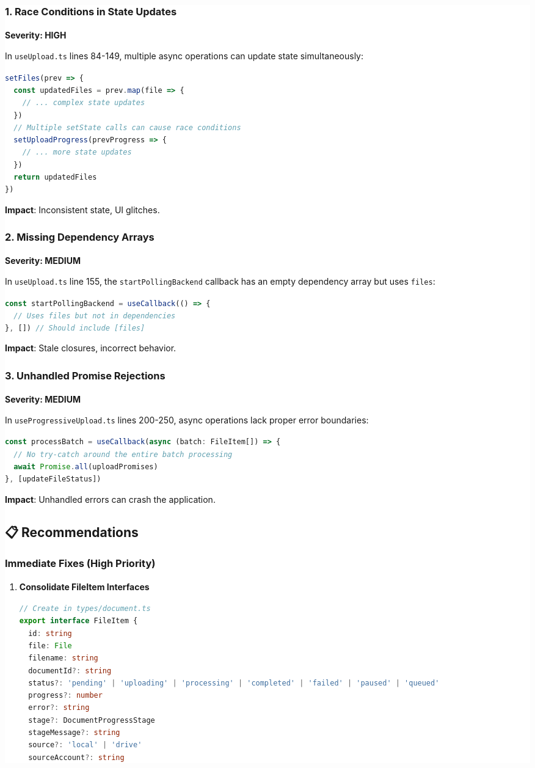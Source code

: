 ### 1. **Race Conditions in State Updates**
**Severity: HIGH**

In `useUpload.ts` lines 84-149, multiple async operations can update state simultaneously:

```typescript
setFiles(prev => {
  const updatedFiles = prev.map(file => {
    // ... complex state updates
  })
  // Multiple setState calls can cause race conditions
  setUploadProgress(prevProgress => {
    // ... more state updates
  })
  return updatedFiles
})
```

**Impact**: Inconsistent state, UI glitches.

### 2. **Missing Dependency Arrays**
**Severity: MEDIUM**

In `useUpload.ts` line 155, the `startPollingBackend` callback has an empty dependency array but uses `files`:

```typescript
const startPollingBackend = useCallback(() => {
  // Uses files but not in dependencies
}, []) // Should include [files]
```

**Impact**: Stale closures, incorrect behavior.

### 3. **Unhandled Promise Rejections**
**Severity: MEDIUM**

In `useProgressiveUpload.ts` lines 200-250, async operations lack proper error boundaries:

```typescript
const processBatch = useCallback(async (batch: FileItem[]) => {
  // No try-catch around the entire batch processing
  await Promise.all(uploadPromises)
}, [updateFileStatus])
```

**Impact**: Unhandled errors can crash the application.

## 📋 Recommendations

### Immediate Fixes (High Priority)

1. **Consolidate FileItem Interfaces**
   ```typescript
   // Create in types/document.ts
   export interface FileItem {
     id: string
     file: File
     filename: string
     documentId?: string
     status?: 'pending' | 'uploading' | 'processing' | 'completed' | 'failed' | 'paused' | 'queued'
     progress?: number
     error?: string
     stage?: DocumentProgressStage
     stageMessage?: string
     source?: 'local' | 'drive'
     sourceAccount?: string
   ```